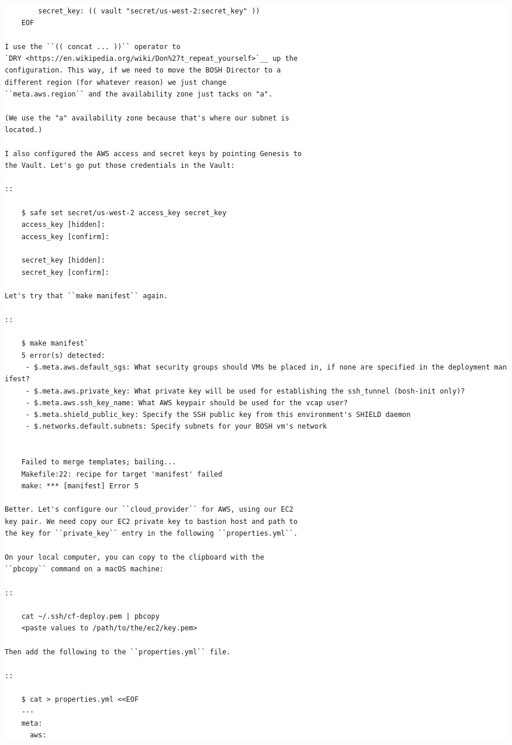 ~~~~~~~~~~~~~~
        secret_key: (( vault "secret/us-west-2:secret_key" ))
    EOF

I use the ``(( concat ... ))`` operator to
`DRY <https://en.wikipedia.org/wiki/Don%27t_repeat_yourself>`__ up the
configuration. This way, if we need to move the BOSH Director to a
different region (for whatever reason) we just change
``meta.aws.region`` and the availability zone just tacks on "a".

(We use the "a" availability zone because that's where our subnet is
located.)

I also configured the AWS access and secret keys by pointing Genesis to
the Vault. Let's go put those credentials in the Vault:

::

    $ safe set secret/us-west-2 access_key secret_key
    access_key [hidden]:
    access_key [confirm]:

    secret_key [hidden]:
    secret_key [confirm]:

Let's try that ``make manifest`` again.

::

    $ make manifest`
    5 error(s) detected:
     - $.meta.aws.default_sgs: What security groups should VMs be placed in, if none are specified in the deployment manifest?
     - $.meta.aws.private_key: What private key will be used for establishing the ssh_tunnel (bosh-init only)?
     - $.meta.aws.ssh_key_name: What AWS keypair should be used for the vcap user?
     - $.meta.shield_public_key: Specify the SSH public key from this environment's SHIELD daemon
     - $.networks.default.subnets: Specify subnets for your BOSH vm's network


    Failed to merge templates; bailing...
    Makefile:22: recipe for target 'manifest' failed
    make: *** [manifest] Error 5

Better. Let's configure our ``cloud_provider`` for AWS, using our EC2
key pair. We need copy our EC2 private key to bastion host and path to
the key for ``private_key`` entry in the following ``properties.yml``.

On your local computer, you can copy to the clipboard with the
``pbcopy`` command on a macOS machine:

::

    cat ~/.ssh/cf-deploy.pem | pbcopy
    <paste values to /path/to/the/ec2/key.pem>

Then add the following to the ``properties.yml`` file.

::

    $ cat > properties.yml <<EOF
    ---
    meta:
      aws:
~~~~~~~~~~~~~~